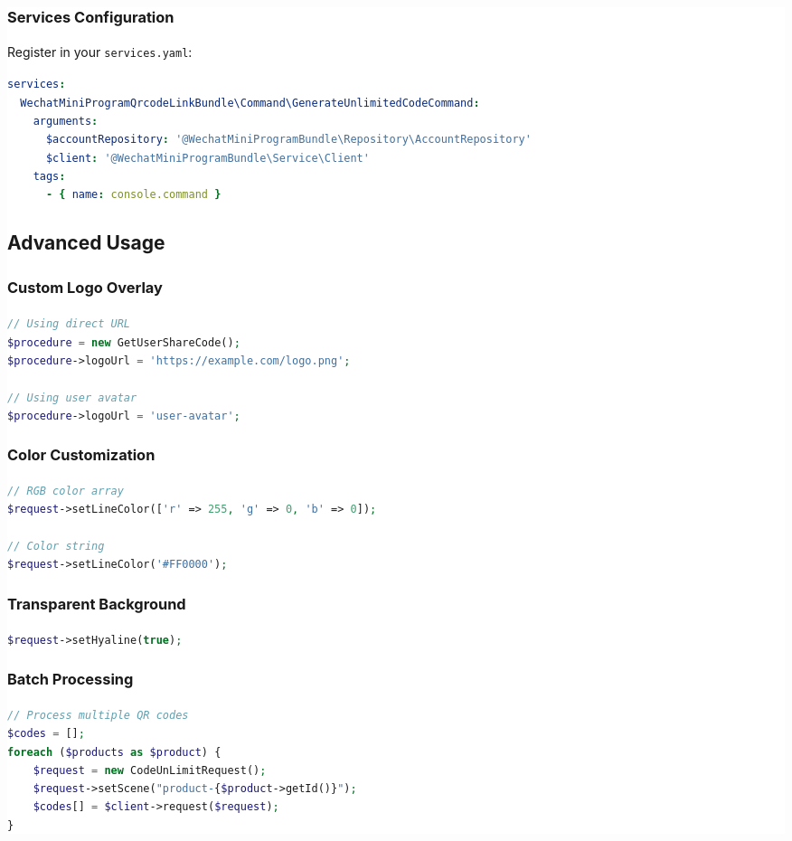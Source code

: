 ### Services Configuration

Register in your `services.yaml`:

```yaml
services:
  WechatMiniProgramQrcodeLinkBundle\Command\GenerateUnlimitedCodeCommand:
    arguments:
      $accountRepository: '@WechatMiniProgramBundle\Repository\AccountRepository'
      $client: '@WechatMiniProgramBundle\Service\Client'
    tags:
      - { name: console.command }
```

## Advanced Usage

### Custom Logo Overlay

```php
// Using direct URL
$procedure = new GetUserShareCode();
$procedure->logoUrl = 'https://example.com/logo.png';

// Using user avatar
$procedure->logoUrl = 'user-avatar';
```

### Color Customization

```php
// RGB color array
$request->setLineColor(['r' => 255, 'g' => 0, 'b' => 0]);

// Color string
$request->setLineColor('#FF0000');
```

### Transparent Background

```php
$request->setHyaline(true);
```

### Batch Processing

```php
// Process multiple QR codes
$codes = [];
foreach ($products as $product) {
    $request = new CodeUnLimitRequest();
    $request->setScene("product-{$product->getId()}");
    $codes[] = $client->request($request);
}
```
